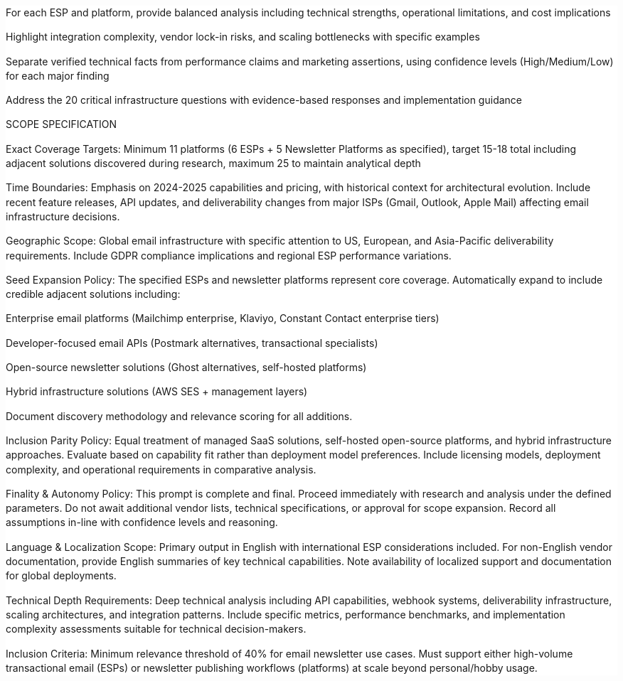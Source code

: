 For each ESP and platform, provide balanced analysis including technical strengths, operational limitations, and cost implications

Highlight integration complexity, vendor lock-in risks, and scaling bottlenecks with specific examples

Separate verified technical facts from performance claims and marketing assertions, using confidence levels (High/Medium/Low) for each major finding

Address the 20 critical infrastructure questions with evidence-based responses and implementation guidance

SCOPE SPECIFICATION

Exact Coverage Targets: Minimum 11 platforms (6 ESPs + 5 Newsletter Platforms as specified), target 15-18 total including adjacent solutions discovered during research, maximum 25 to maintain analytical depth

Time Boundaries: Emphasis on 2024-2025 capabilities and pricing, with historical context for architectural evolution. Include recent feature releases, API updates, and deliverability changes from major ISPs (Gmail, Outlook, Apple Mail) affecting email infrastructure decisions.

Geographic Scope: Global email infrastructure with specific attention to US, European, and Asia-Pacific deliverability requirements. Include GDPR compliance implications and regional ESP performance variations.

Seed Expansion Policy: The specified ESPs and newsletter platforms represent core coverage. Automatically expand to include credible adjacent solutions including:

Enterprise email platforms (Mailchimp enterprise, Klaviyo, Constant Contact enterprise tiers)

Developer-focused email APIs (Postmark alternatives, transactional specialists)

Open-source newsletter solutions (Ghost alternatives, self-hosted platforms)

Hybrid infrastructure solutions (AWS SES + management layers)

Document discovery methodology and relevance scoring for all additions.

Inclusion Parity Policy: Equal treatment of managed SaaS solutions, self-hosted open-source platforms, and hybrid infrastructure approaches. Evaluate based on capability fit rather than deployment model preferences. Include licensing models, deployment complexity, and operational requirements in comparative analysis.

Finality & Autonomy Policy: This prompt is complete and final. Proceed immediately with research and analysis under the defined parameters. Do not await additional vendor lists, technical specifications, or approval for scope expansion. Record all assumptions in-line with confidence levels and reasoning.

Language & Localization Scope: Primary output in English with international ESP considerations included. For non-English vendor documentation, provide English summaries of key technical capabilities. Note availability of localized support and documentation for global deployments.

Technical Depth Requirements: Deep technical analysis including API capabilities, webhook systems, deliverability infrastructure, scaling architectures, and integration patterns. Include specific metrics, performance benchmarks, and implementation complexity assessments suitable for technical decision-makers.

Inclusion Criteria: Minimum relevance threshold of 40% for email newsletter use cases. Must support either high-volume transactional email (ESPs) or newsletter publishing workflows (platforms) at scale beyond personal/hobby usage.
